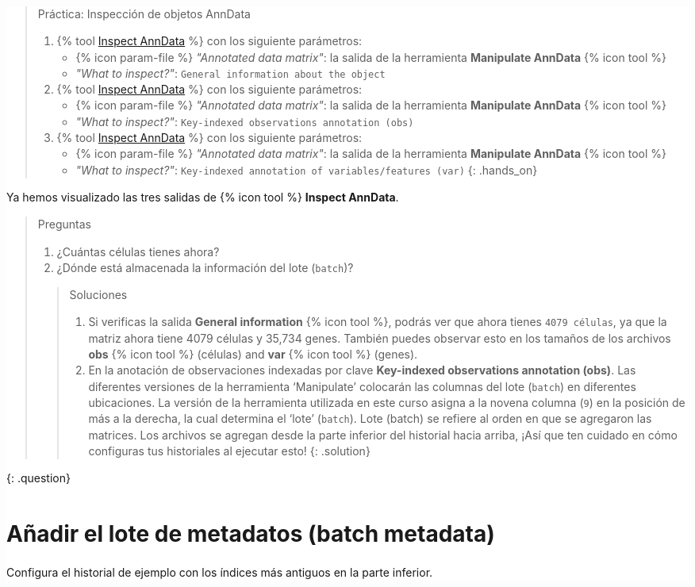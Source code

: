 > <hands-on-title>Práctica: Inspección de objetos AnnData</hands-on-title>
>
> 1. {% tool [Inspect AnnData](toolshed.g2.bx.psu.edu/repos/iuc/anndata_inspect/anndata_inspect/0.7.5+galaxy0) %} con los siguiente parámetros:
>    - {% icon param-file %} *"Annotated data matrix"*: la salida de la herramienta **Manipulate AnnData** {% icon tool %}
>    - *"What to inspect?"*: `General information about the object`
> 2. {% tool [Inspect AnnData](toolshed.g2.bx.psu.edu/repos/iuc/anndata_inspect/anndata_inspect/0.7.5+galaxy0) %}  con los siguiente parámetros:
>    - {% icon param-file %} *"Annotated data matrix"*: la salida de la herramienta **Manipulate AnnData** {% icon tool %}
>    - *"What to inspect?"*: `Key-indexed observations annotation (obs)`
> 3. {% tool [Inspect AnnData](toolshed.g2.bx.psu.edu/repos/iuc/anndata_inspect/anndata_inspect/0.7.5+galaxy0) %}  con los siguiente parámetros:
>    - {% icon param-file %} *"Annotated data matrix"*: la salida de la herramienta **Manipulate AnnData** {% icon tool %}
>    - *"What to inspect?"*: `Key-indexed annotation of variables/features (var)`
{: .hands_on}

Ya hemos visualizado las tres salidas de {% icon tool %} **Inspect AnnData**.

> <question-title>Preguntas</question-title>
>
> 1. ¿Cuántas células tienes ahora?
> 2. ¿Dónde está almacenada la información del lote (`batch`)?
>
> > <solution-title>Soluciones</solution-title>
> >
> > 1. Si verificas la salida **General information** {% icon tool %}, podrás ver que ahora tienes `4079 células`, ya que la matriz ahora tiene 4079 células y 35,734 genes. También puedes observar esto en los tamaños de los archivos **obs** {% icon tool %} (células) and **var** {% icon tool %} (genes).
> > 2. En la anotación de observaciones indexadas por clave **Key-indexed observations annotation (obs)**. Las diferentes versiones de la herramienta ‘Manipulate’ colocarán las columnas del lote (`batch`) en diferentes ubicaciones. La versión de la herramienta utilizada en este curso asigna a la novena columna (`9`) en la posición de más a la derecha, la cual determina el ‘lote’ (`batch`). Lote (batch) se refiere al orden en que se agregaron las matrices. Los archivos se agregan desde la parte inferior del historial hacia arriba, ¡Así que ten cuidado en cómo configuras tus historiales al ejecutar esto!
> {: .solution}
>
{: .question}

# Añadir el lote de metadatos (batch metadata)

Configura el historial de ejemplo con los índices más antiguos en la parte inferior.
